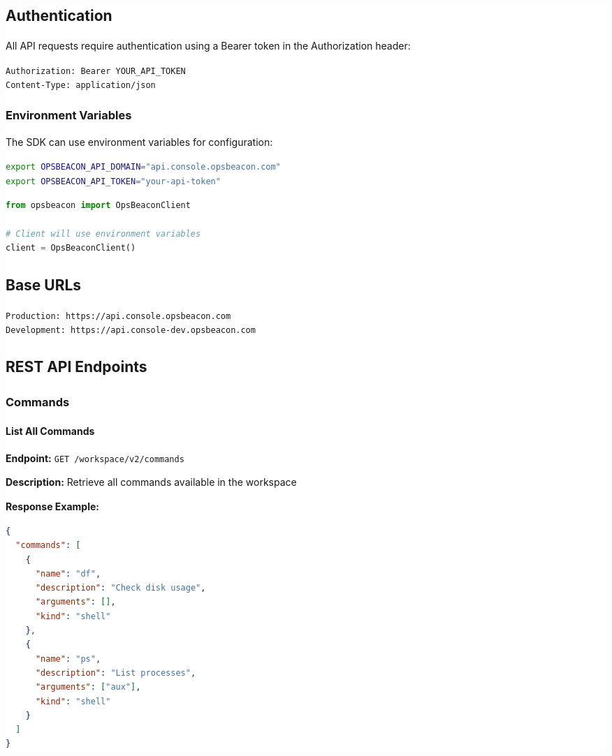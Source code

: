 ## Authentication

All API requests require authentication using a Bearer token in the Authorization header:

```http
Authorization: Bearer YOUR_API_TOKEN
Content-Type: application/json
```

### Environment Variables

The SDK can use environment variables for configuration:

```bash
export OPSBEACON_API_DOMAIN="api.console.opsbeacon.com"
export OPSBEACON_API_TOKEN="your-api-token"
```

```python
from opsbeacon import OpsBeaconClient

# Client will use environment variables
client = OpsBeaconClient()
```

## Base URLs

```
Production: https://api.console.opsbeacon.com
Development: https://api.console-dev.opsbeacon.com
```

## REST API Endpoints

### Commands

#### List All Commands

**Endpoint:** `GET /workspace/v2/commands`

**Description:** Retrieve all commands available in the workspace

**Response Example:**
```json
{
  "commands": [
    {
      "name": "df",
      "description": "Check disk usage",
      "arguments": [],
      "kind": "shell"
    },
    {
      "name": "ps",
      "description": "List processes",
      "arguments": ["aux"],
      "kind": "shell"
    }
  ]
}
```
